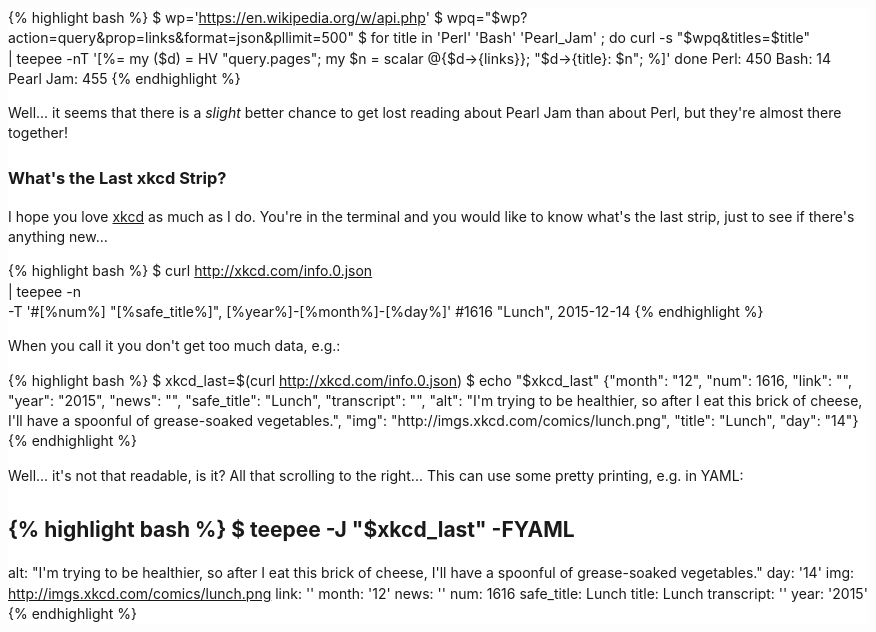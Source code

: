 {% highlight bash %}
$ wp='https://en.wikipedia.org/w/api.php'
$ wpq="$wp?action=query&prop=links&format=json&pllimit=500"
$ for title in 'Perl' 'Bash' 'Pearl_Jam' ; do
    curl -s "$wpq&titles=$title" \
        | teepee -nT '[%=
            my ($d) = HV "query.pages";
            my $n = scalar @{$d->{links}};
            "$d->{title}: $n";
          %]'
  done
Perl: 450
Bash: 14
Pearl Jam: 455
{% endhighlight %}

Well... it seems that there is a *slight* better chance to get lost
reading about Pearl Jam than about Perl, but they're almost there
together!

### What's the Last xkcd Strip?

I hope you love [xkcd](http://xkcd.com/) as much as I do. You're in the
terminal and you would like to know what's the last strip, just to see
if there's anything new...

{% highlight bash %}
$ curl http://xkcd.com/info.0.json \
    | teepee -n \
        -T '#[%num%] "[%safe_title%]", [%year%]-[%month%]-[%day%]'
#1616 "Lunch", 2015-12-14
{% endhighlight %}

When you call it you don't get too much data, e.g.:

{% highlight bash %}
$ xkcd_last=$(curl http://xkcd.com/info.0.json)
$ echo "$xkcd_last"
{"month": "12", "num": 1616, "link": "", "year": "2015", "news": "", "safe_title": "Lunch", "transcript": "", "alt": "I'm trying to be healthier, so after I eat this brick of cheese, I'll have a spoonful of grease-soaked vegetables.", "img": "http:\/\/imgs.xkcd.com\/comics\/lunch.png", "title": "Lunch", "day": "14"}
{% endhighlight %}

Well... it's not that readable, is it? All that scrolling to the
right... This can use some pretty printing, e.g. in YAML:

{% highlight bash %}
$ teepee -J "$xkcd_last" -FYAML
---
alt: "I'm trying to be healthier, so after I eat this brick of cheese, I'll have a spoonful of grease-soaked vegetables."
day: '14'
img: http://imgs.xkcd.com/comics/lunch.png
link: ''
month: '12'
news: ''
num: 1616
safe_title: Lunch
title: Lunch
transcript: ''
year: '2015'
{% endhighlight %}


[^partially]: You are still supposed to know how your data are *shaped*,